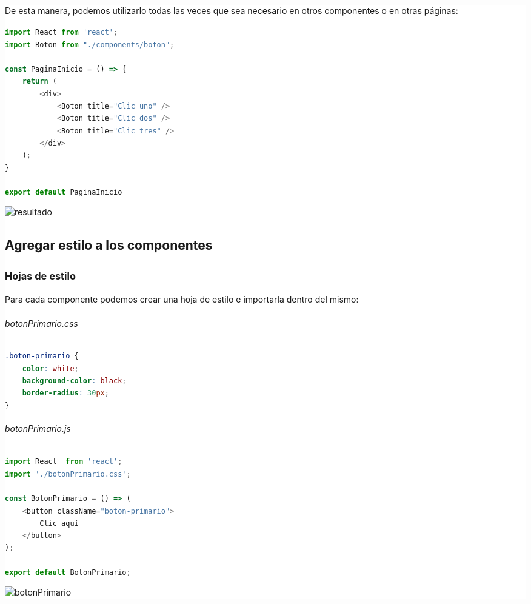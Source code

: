 De esta manera, podemos utilizarlo todas las veces que sea necesario
en otros componentes o en otras páginas:

```javascript
import React from 'react';
import Boton from "./components/boton";

const PaginaInicio = () => {
    return (
        <div>
            <Boton title="Clic uno" />
            <Boton title="Clic dos" />
            <Boton title="Clic tres" />
        </div>
    );
}

export default PaginaInicio
```

![resultado](https://i.imgur.com/FjW12JF.png "Resultado")

## Agregar estilo a los componentes

### Hojas de estilo

Para cada componente podemos crear una hoja de estilo e importarla dentro del mismo:

###### botonPrimario.css
```css
.boton-primario {
    color: white;
    background-color: black;
    border-radius: 30px;
}
```

###### botonPrimario.js
```javascript
import React  from 'react';
import './botonPrimario.css';

const BotonPrimario = () => (
    <button className="boton-primario">
        Clic aquí
    </button>
);

export default BotonPrimario;
```

![botonPrimario](https://i.imgur.com/8SBabWP.png "botonPrimario")
